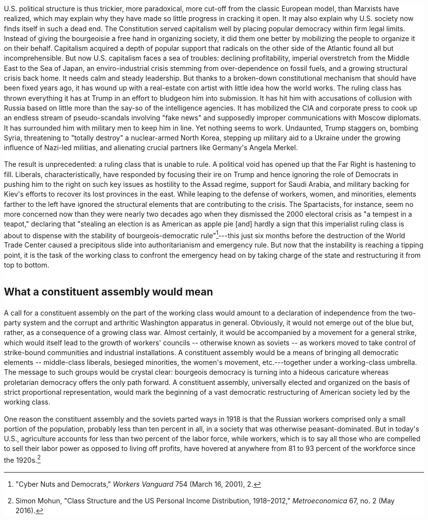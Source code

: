 U.S. political structure is thus trickier, more paradoxical, more cut-off from the classic European model, than Marxists have realized, which may explain why they have made so little progress in cracking it open. It may also explain why U.S. society now finds itself in such a dead end. The Constitution served capitalism well by placing popular democracy within firm legal limits. Instead of giving the bourgeoisie a free hand in organizing society, it did them one better by mobilizing the people to organize it on their behalf. Capitalism acquired a depth of popular support that radicals on the other side of the Atlantic found all but incomprehensible. But now U.S. capitalism faces a sea of troubles: declining profitability, imperial overstretch from the Middle East to the Sea of Japan, an enviro-industrial crisis stemming from over-dependence on fossil fuels, and a growing structural crisis back home. It needs calm and steady leadership. But thanks to a broken-down constitutional mechanism that should have been fixed years ago, it has wound up with a real-estate con artist with little idea how the world works. The ruling class has thrown everything it has at Trump in an effort to bludgeon him into submission. It has hit him with accusations of collusion with Russia based on little more than the say-so of the intelligence agencies. It has mobilized the CIA and corporate press to cook up an endless stream of pseudo-scandals involving "fake news" and supposedly improper communications with Moscow diplomats. It has surrounded him with military men to keep him in line. Yet nothing seems to work. Undaunted, Trump staggers on, bombing Syria, threatening to "totally destroy" a nuclear-armed North Korea, stepping up military aid to a Ukraine under the growing influence of Nazi-led militias, and alienating crucial partners like Germany's Angela Merkel.

The result is unprecedented: a ruling class that is unable to rule. A political void has opened up that the Far Right is hastening to fill. Liberals, characteristically, have responded by focusing their ire on Trump and hence ignoring the role of Democrats in pushing him to the right on such key issues as hostility to the Assad regime, support for Saudi Arabia, and military backing for Kiev's efforts to recover its lost provinces in the east. While leaping to the defense of workers, women, and minorities, elements farther to the left have ignored the structural elements that are contributing to the crisis. The Spartacists, for instance, seem no more concerned now than they were nearly two decades ago when they dismissed the 2000 electoral crisis as "a tempest in a teapot," declaring that "stealing an election is as American as apple pie [and] hardly a sign that this imperialist ruling class is about to dispense with the stability of bourgeois-democratic rule"[^25]---this just six months before the destruction of the World Trade Center caused a precipitous slide into authoritarianism and emergency rule. But now that the instability is reaching a tipping point, it is the task of the working class to confront the emergency head on by taking charge of the state and restructuring it from top to bottom.

## What a constituent assembly would mean

A call for a constituent assembly on the part of the working class would amount to a declaration of independence from the two-party system and the corrupt and arthritic Washington apparatus in general. Obviously, it would not emerge out of the blue but, rather, as a consequence of a growing class war. Almost certainly, it would be accompanied by a movement for a general strike, which would itself lead to the growth of workers' councils -- otherwise known as soviets -- as workers moved to take control of strike-bound communities and industrial installations. A constituent assembly would be a means of bringing all democratic elements -- middle-class liberals, besieged minorities, the women's movement, etc.---together under a working-class umbrella. The message to such groups would be crystal clear: bourgeois democracy is turning into a hideous caricature whereas proletarian democracy offers the only path forward. A constituent assembly, universally elected and organized on the basis of strict proportional representation, would mark the beginning of a vast democratic restructuring of American society led by the working class.

One reason the constituent assembly and the soviets parted ways in 1918 is that the Russian workers comprised only a small portion of the population, probably less than ten percent in all, in a society that was otherwise peasant-dominated. But in today's U.S., agriculture accounts for less than two percent of the labor force, while workers, which is to say all those who are compelled to sell their labor power as opposed to living off profits, have hovered at anywhere from 81 to 93 percent of the workforce since the 1920s.[^26]


[^1]: "Trotskyism vs. 'Constituent Assembly' Mania," *The Internationalist*, October 2007, <http://www.internationalist.org/constituentassemblymania0710.html>.
[^2]: "A Manifesto for Democratising Europe," DiEM25, <https://diem25.org/manifesto-short-version/>.
[^3]: Robin Wright, "Is America Headed for a New Kind of Civil War?," *The New Yorker*, August 14, 2017, <https://www.newyorker.com/news/news-desk/is-america-headed-for-a-new-kind-of-civil-war>.
[^4]: Rosa Brooks, "3 Ways to Get Rid of President Trump before 2020," *Foreign Policy*, January 30, 2017, <http://foreignpolicy.com/2017/01/30/3-ways-to-get-rid-of-president-trump-before-2020-impeach-25th-amendment-coup/>. See also Masha Gessen, "John Kelly and the Language of the Military Coup," *The New Yorker*, October 20, 2017, <https://www.newyorker.com/news/news-desk/john-kelly-and-the-language-of-the-military-coup>.
[^5]: U.S. Census, "Population Projections: States, 1995-2025," Table 1,
[^6]: For a detailed discussion, see August H. Nimtz, *Lenin's Electoral Strategy: From 1907 to the October Revolution of 1917* (New York: Palgrave Macmillan, 2014).
[^7]: "Why We Reject the 'Constituent Assembly' Demand," *Spartacist* 63 (Winter 2012-2013), <http://www.icl-fi.org/english/esp/63/constituent-assembly.html>.
[^8]: Karl Marx, *The Civil War in France*, in Karl Marx and Frederick Engels, *Collected Works*, Vol. 22 (London: Lawrence & Wishart, 1986), 328.
[^9]: Frederick Engels, "A Critique of the Draft Social-Democratic Programme of 1891," in Marx and Engels, *Collected Works*, 27: 226.
[^10]: Quoted in August H. Nimtz, *Lenin's Electoral Strategy: From Marx and Engels through the Revolution of 1905* (New York: Palgrave Macmillan, 2014), 49-50.
[^11]: Leon Trotsky, *Our Revolution: Essays on Working-Class and International Revolution, 1904-1917* (New York: Henry Holt, 1918), 43.
[^12]: Rosa Luxemburg, "The Russian Revolution," <https://www.marxists.org/archive/luxemburg/1918/russian-revolution/>.
[^13]: Leon Trotsky, *From October to Brest Litovsk* (New York: Socialist Publication Society, 1919), 77.
[^14]: Leon Trotsky, *Whither England?* (New York: International Publishers, 1925), 105.
[^15]: Leon Trotsky, "A Program of Action for France" (June 1934), <https://www.marxists.org/archive/trotsky/1934/06/paf.htm>.
[^16]: Leon Trotsky, "Once Again, Whither France?" (March 28, 1935), <https://www.marxists.org/archive/trotsky/1936/whitherfrance/ch02.htm>.
[^17]: Justin McCarthy, "Majority in U.S. Maintain Need for Third Major Party," *Gallup News*, September 25, 2015, <http://news.gallup.com/poll/185891/majority-maintain-need-third-major-party.aspx>.
[^18]: Seth Ackerman, "A Blueprint for a New Party," *Jacobin*, November 8, 2016, <https://www.jacobinmag.com/2016/11/bernie-sanders-democratic-labor-party-ackerman/>.
[^19]: Chris Cillizza, "Steve Bannon warns GOP establishment: 'Your reckoning is coming'," CNN, September 27, 2017, <http://www.cnn.com/2017/09/26/politics/steve-bannon-mcconnell-alabama/index.html>.
[^20]: Quoted in August H. Nimtz, *Marx and Engels: Their Contribution to the Democratic Breakthrough* (Albany: SUNY Press, 2000), 268.
[^21]: V. I. Lenin, "Letter to American Workers" (1918), <https://www.marxists.org/archive/lenin/works/1918/aug/20.htm>.
[^22]: Benjamin Quarles, *The Negro in the American Revolution* (Chapel Hill: University of North Carolina Press, 1961), 108.
[^23]: Quoted in Samuel Kernell, ed., *James Madison: The Theory and Practice of Republican Government* (Stanford: Stanford University Press, 2003), 349.
[^24]: R. R. Palmer, *The Age of the Democratic Revolution: A Political History of Europe and America, 1760–1800*, Vol. 1 (Princeton: Princeton University Press, 1959), 469.
[^25]: "Cyber Nuts and Democrats," *Workers Vanguard* 754 (March 16, 2001), 2.
[^26]: Simon Mohun, "Class Structure and the US Personal Income Distribution, 1918–2012," *Metroeconomica* 67, no. 2 (May 2016).
